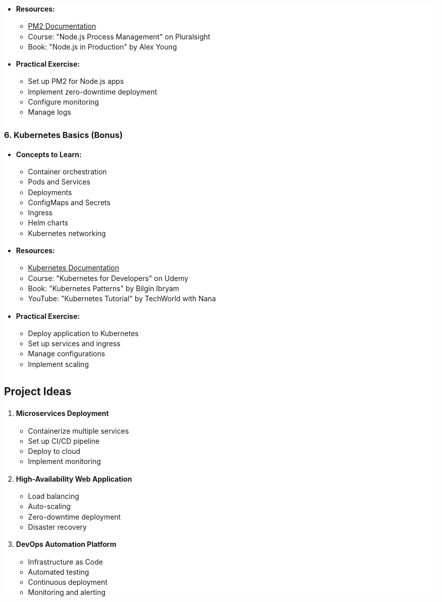 - **Resources:**
  - [PM2 Documentation](https://pm2.keymetrics.io/docs/usage/quick-start/)
  - Course: "Node.js Process Management" on Pluralsight
  - Book: "Node.js in Production" by Alex Young

- **Practical Exercise:**
  - Set up PM2 for Node.js apps
  - Implement zero-downtime deployment
  - Configure monitoring
  - Manage logs

### 6. Kubernetes Basics (Bonus)
- **Concepts to Learn:**
  - Container orchestration
  - Pods and Services
  - Deployments
  - ConfigMaps and Secrets
  - Ingress
  - Helm charts
  - Kubernetes networking

- **Resources:**
  - [Kubernetes Documentation](https://kubernetes.io/docs/home/)
  - Course: "Kubernetes for Developers" on Udemy
  - Book: "Kubernetes Patterns" by Bilgin Ibryam
  - YouTube: "Kubernetes Tutorial" by TechWorld with Nana

- **Practical Exercise:**
  - Deploy application to Kubernetes
  - Set up services and ingress
  - Manage configurations
  - Implement scaling

## Project Ideas

1. **Microservices Deployment**
   - Containerize multiple services
   - Set up CI/CD pipeline
   - Deploy to cloud
   - Implement monitoring

2. **High-Availability Web Application**
   - Load balancing
   - Auto-scaling
   - Zero-downtime deployment
   - Disaster recovery

3. **DevOps Automation Platform**
   - Infrastructure as Code
   - Automated testing
   - Continuous deployment
   - Monitoring and alerting
